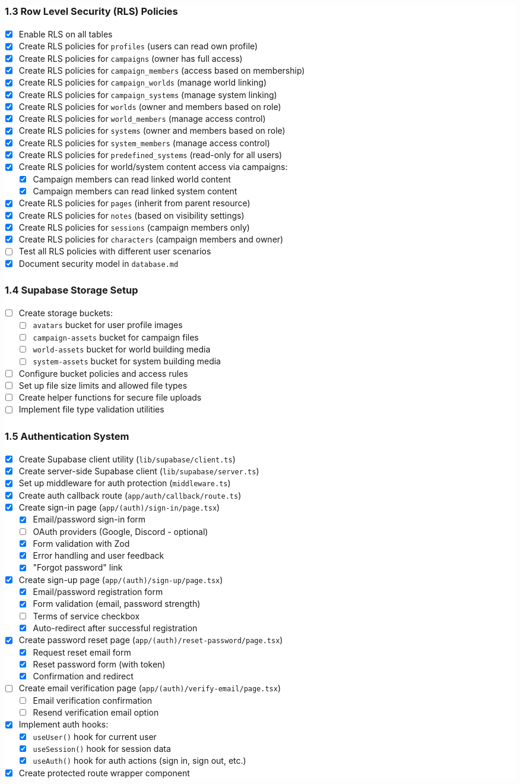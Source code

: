 ### 1.3 Row Level Security (RLS) Policies

- [x] Enable RLS on all tables
- [x] Create RLS policies for `profiles` (users can read own profile)
- [x] Create RLS policies for `campaigns` (owner has full access)
- [x] Create RLS policies for `campaign_members` (access based on membership)
- [x] Create RLS policies for `campaign_worlds` (manage world linking)
- [x] Create RLS policies for `campaign_systems` (manage system linking)
- [x] Create RLS policies for `worlds` (owner and members based on role)
- [x] Create RLS policies for `world_members` (manage access control)
- [x] Create RLS policies for `systems` (owner and members based on role)
- [x] Create RLS policies for `system_members` (manage access control)
- [x] Create RLS policies for `predefined_systems` (read-only for all users)
- [x] Create RLS policies for world/system content access via campaigns:
  - [x] Campaign members can read linked world content
  - [x] Campaign members can read linked system content
- [x] Create RLS policies for `pages` (inherit from parent resource)
- [x] Create RLS policies for `notes` (based on visibility settings)
- [x] Create RLS policies for `sessions` (campaign members only)
- [x] Create RLS policies for `characters` (campaign members and owner)
- [ ] Test all RLS policies with different user scenarios
- [x] Document security model in `database.md`

### 1.4 Supabase Storage Setup

- [ ] Create storage buckets:
  - [ ] `avatars` bucket for user profile images
  - [ ] `campaign-assets` bucket for campaign files
  - [ ] `world-assets` bucket for world building media
  - [ ] `system-assets` bucket for system building media
- [ ] Configure bucket policies and access rules
- [ ] Set up file size limits and allowed file types
- [ ] Create helper functions for secure file uploads
- [ ] Implement file type validation utilities

### 1.5 Authentication System

- [x] Create Supabase client utility (`lib/supabase/client.ts`)
- [x] Create server-side Supabase client (`lib/supabase/server.ts`)
- [x] Set up middleware for auth protection (`middleware.ts`)
- [x] Create auth callback route (`app/auth/callback/route.ts`)
- [x] Create sign-in page (`app/(auth)/sign-in/page.tsx`)
  - [x] Email/password sign-in form
  - [ ] OAuth providers (Google, Discord - optional)
  - [x] Form validation with Zod
  - [x] Error handling and user feedback
  - [x] "Forgot password" link
- [x] Create sign-up page (`app/(auth)/sign-up/page.tsx`)
  - [x] Email/password registration form
  - [x] Form validation (email, password strength)
  - [ ] Terms of service checkbox
  - [x] Auto-redirect after successful registration
- [x] Create password reset page (`app/(auth)/reset-password/page.tsx`)
  - [x] Request reset email form
  - [x] Reset password form (with token)
  - [x] Confirmation and redirect
- [ ] Create email verification page (`app/(auth)/verify-email/page.tsx`)
  - [ ] Email verification confirmation
  - [ ] Resend verification email option
- [x] Implement auth hooks:
  - [x] `useUser()` hook for current user
  - [x] `useSession()` hook for session data
  - [x] `useAuth()` hook for auth actions (sign in, sign out, etc.)
- [x] Create protected route wrapper component